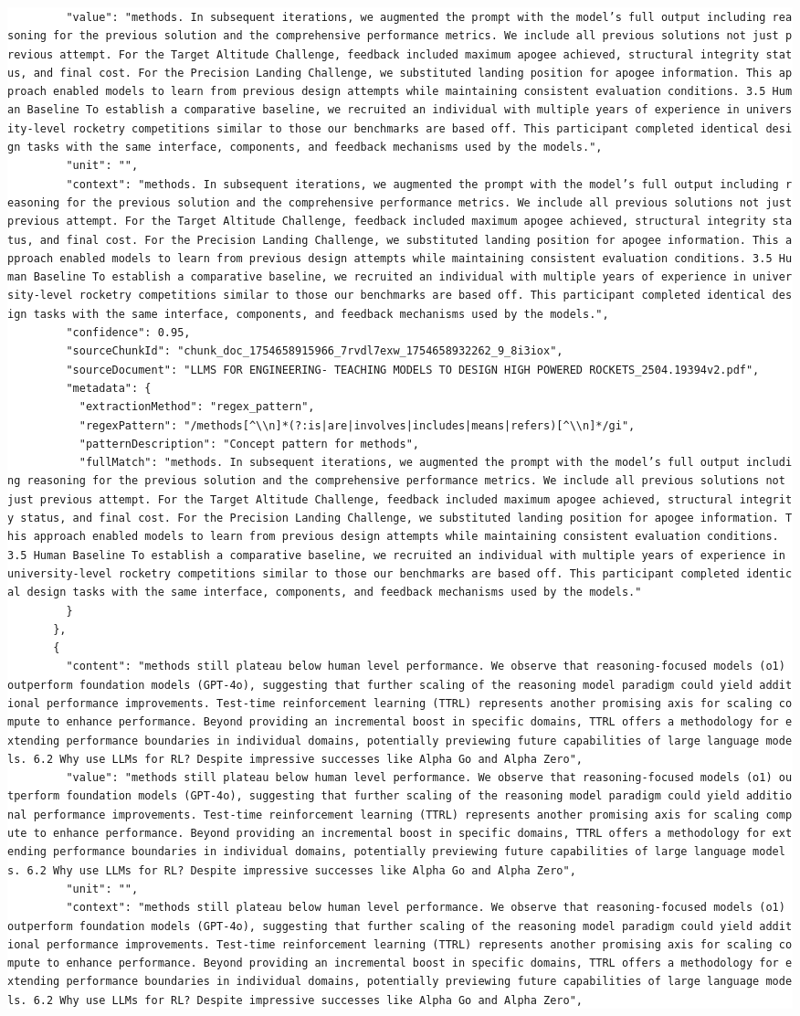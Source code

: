              "value": "methods. In subsequent iterations, we augmented the prompt with the model’s full output including reasoning for the previous solution and the comprehensive performance metrics. We include all previous solutions not just previous attempt. For the Target Altitude Challenge, feedback included maximum apogee achieved, structural integrity status, and final cost. For the Precision Landing Challenge, we substituted landing position for apogee information. This approach enabled models to learn from previous design attempts while maintaining consistent evaluation conditions. 3.5 Human Baseline To establish a comparative baseline, we recruited an individual with multiple years of experience in university-level rocketry competitions similar to those our benchmarks are based off. This participant completed identical design tasks with the same interface, components, and feedback mechanisms used by the models.",
             "unit": "",
             "context": "methods. In subsequent iterations, we augmented the prompt with the model’s full output including reasoning for the previous solution and the comprehensive performance metrics. We include all previous solutions not just previous attempt. For the Target Altitude Challenge, feedback included maximum apogee achieved, structural integrity status, and final cost. For the Precision Landing Challenge, we substituted landing position for apogee information. This approach enabled models to learn from previous design attempts while maintaining consistent evaluation conditions. 3.5 Human Baseline To establish a comparative baseline, we recruited an individual with multiple years of experience in university-level rocketry competitions similar to those our benchmarks are based off. This participant completed identical design tasks with the same interface, components, and feedback mechanisms used by the models.",
             "confidence": 0.95,
             "sourceChunkId": "chunk_doc_1754658915966_7rvdl7exw_1754658932262_9_8i3iox",
             "sourceDocument": "LLMS FOR ENGINEERING- TEACHING MODELS TO DESIGN HIGH POWERED ROCKETS_2504.19394v2.pdf",
             "metadata": {
               "extractionMethod": "regex_pattern",
               "regexPattern": "/methods[^\\n]*(?:is|are|involves|includes|means|refers)[^\\n]*/gi",
               "patternDescription": "Concept pattern for methods",
               "fullMatch": "methods. In subsequent iterations, we augmented the prompt with the model’s full output including reasoning for the previous solution and the comprehensive performance metrics. We include all previous solutions not just previous attempt. For the Target Altitude Challenge, feedback included maximum apogee achieved, structural integrity status, and final cost. For the Precision Landing Challenge, we substituted landing position for apogee information. This approach enabled models to learn from previous design attempts while maintaining consistent evaluation conditions. 3.5 Human Baseline To establish a comparative baseline, we recruited an individual with multiple years of experience in university-level rocketry competitions similar to those our benchmarks are based off. This participant completed identical design tasks with the same interface, components, and feedback mechanisms used by the models."
             }
           },
           {
             "content": "methods still plateau below human level performance. We observe that reasoning-focused models (o1) outperform foundation models (GPT-4o), suggesting that further scaling of the reasoning model paradigm could yield additional performance improvements. Test-time reinforcement learning (TTRL) represents another promising axis for scaling compute to enhance performance. Beyond providing an incremental boost in specific domains, TTRL offers a methodology for extending performance boundaries in individual domains, potentially previewing future capabilities of large language models. 6.2 Why use LLMs for RL? Despite impressive successes like Alpha Go and Alpha Zero",
             "value": "methods still plateau below human level performance. We observe that reasoning-focused models (o1) outperform foundation models (GPT-4o), suggesting that further scaling of the reasoning model paradigm could yield additional performance improvements. Test-time reinforcement learning (TTRL) represents another promising axis for scaling compute to enhance performance. Beyond providing an incremental boost in specific domains, TTRL offers a methodology for extending performance boundaries in individual domains, potentially previewing future capabilities of large language models. 6.2 Why use LLMs for RL? Despite impressive successes like Alpha Go and Alpha Zero",
             "unit": "",
             "context": "methods still plateau below human level performance. We observe that reasoning-focused models (o1) outperform foundation models (GPT-4o), suggesting that further scaling of the reasoning model paradigm could yield additional performance improvements. Test-time reinforcement learning (TTRL) represents another promising axis for scaling compute to enhance performance. Beyond providing an incremental boost in specific domains, TTRL offers a methodology for extending performance boundaries in individual domains, potentially previewing future capabilities of large language models. 6.2 Why use LLMs for RL? Despite impressive successes like Alpha Go and Alpha Zero",